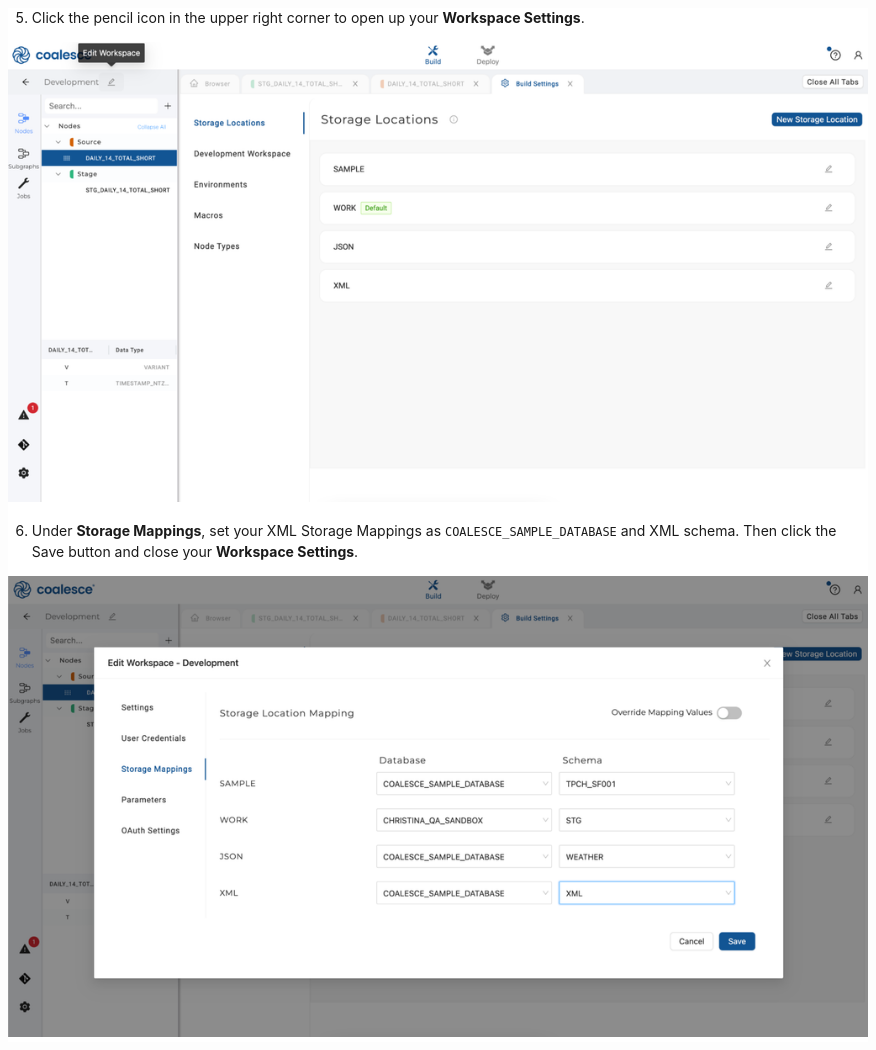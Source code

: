 5. Click the pencil icon in the upper right corner to open up your **Workspace Settings**.

![xml2](assets/image21_xmllocation.png)

6. Under **Storage Mappings**, set your XML Storage Mappings as `COALESCE_SAMPLE_DATABASE` and XML schema. Then click the Save button and close your **Workspace Settings**. 

![xmlmapping](assets/image22_xmlmapping.png)
